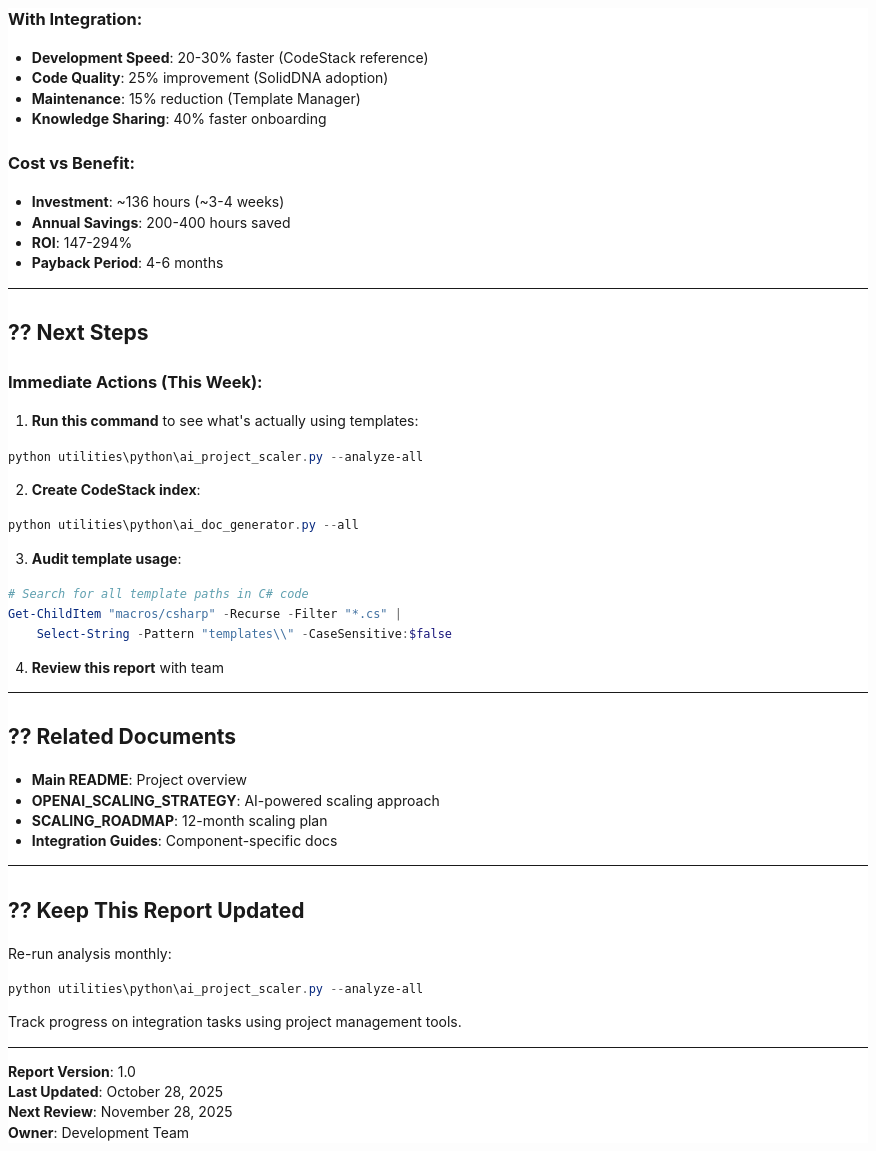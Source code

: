 ### With Integration:
- **Development Speed**: 20-30% faster (CodeStack reference)
- **Code Quality**: 25% improvement (SolidDNA adoption)
- **Maintenance**: 15% reduction (Template Manager)
- **Knowledge Sharing**: 40% faster onboarding

### Cost vs Benefit:
- **Investment**: ~136 hours (~3-4 weeks)
- **Annual Savings**: 200-400 hours saved
- **ROI**: 147-294%
- **Payback Period**: 4-6 months

---

## ?? Next Steps

### Immediate Actions (This Week):

1. **Run this command** to see what's actually using templates:
```powershell
python utilities\python\ai_project_scaler.py --analyze-all
```

2. **Create CodeStack index**:
```powershell
python utilities\python\ai_doc_generator.py --all
```

3. **Audit template usage**:
```powershell
# Search for all template paths in C# code
Get-ChildItem "macros/csharp" -Recurse -Filter "*.cs" | 
    Select-String -Pattern "templates\\" -CaseSensitive:$false
```

4. **Review this report** with team

---

## ?? Related Documents

- **Main README**: Project overview
- **OPENAI_SCALING_STRATEGY**: AI-powered scaling approach  
- **SCALING_ROADMAP**: 12-month scaling plan
- **Integration Guides**: Component-specific docs

---

## ?? Keep This Report Updated

Re-run analysis monthly:
```powershell
python utilities\python\ai_project_scaler.py --analyze-all
```

Track progress on integration tasks using project management tools.

---

**Report Version**: 1.0  
**Last Updated**: October 28, 2025  
**Next Review**: November 28, 2025  
**Owner**: Development Team

